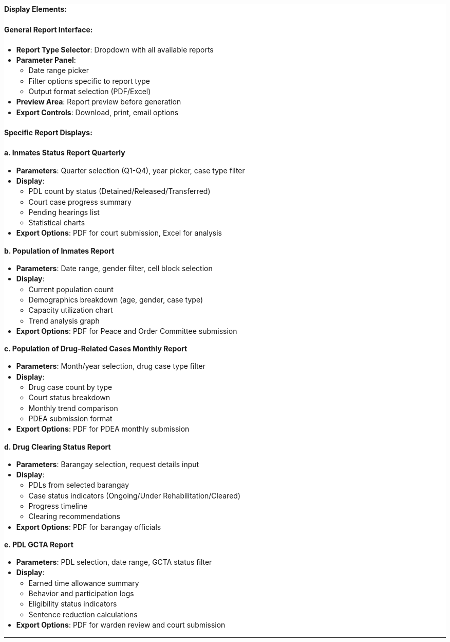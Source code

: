 #### **Display Elements:**

#### **General Report Interface**:
- **Report Type Selector**: Dropdown with all available reports
- **Parameter Panel**:
  - Date range picker
  - Filter options specific to report type
  - Output format selection (PDF/Excel)
- **Preview Area**: Report preview before generation
- **Export Controls**: Download, print, email options

#### **Specific Report Displays**:

**a. Inmates Status Report Quarterly**
- **Parameters**: Quarter selection (Q1-Q4), year picker, case type filter
- **Display**: 
  - PDL count by status (Detained/Released/Transferred)
  - Court case progress summary
  - Pending hearings list
  - Statistical charts
- **Export Options**: PDF for court submission, Excel for analysis

**b. Population of Inmates Report**
- **Parameters**: Date range, gender filter, cell block selection
- **Display**:
  - Current population count
  - Demographics breakdown (age, gender, case type)
  - Capacity utilization chart
  - Trend analysis graph
- **Export Options**: PDF for Peace and Order Committee submission

**c. Population of Drug-Related Cases Monthly Report**
- **Parameters**: Month/year selection, drug case type filter
- **Display**:
  - Drug case count by type
  - Court status breakdown
  - Monthly trend comparison
  - PDEA submission format
- **Export Options**: PDF for PDEA monthly submission

**d. Drug Clearing Status Report**
- **Parameters**: Barangay selection, request details input
- **Display**:
  - PDLs from selected barangay
  - Case status indicators (Ongoing/Under Rehabilitation/Cleared)
  - Progress timeline
  - Clearing recommendations
- **Export Options**: PDF for barangay officials

**e. PDL GCTA Report**
- **Parameters**: PDL selection, date range, GCTA status filter
- **Display**:
  - Earned time allowance summary
  - Behavior and participation logs
  - Eligibility status indicators
  - Sentence reduction calculations
- **Export Options**: PDF for warden review and court submission

---